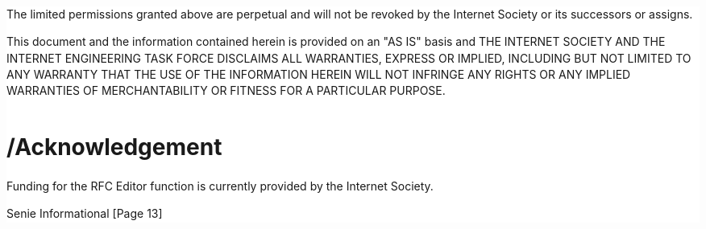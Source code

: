    The limited permissions granted above are perpetual and will not be
   revoked by the Internet Society or its successors or assigns.

   This document and the information contained herein is provided on an
   "AS IS" basis and THE INTERNET SOCIETY AND THE INTERNET ENGINEERING
   TASK FORCE DISCLAIMS ALL WARRANTIES, EXPRESS OR IMPLIED, INCLUDING
   BUT NOT LIMITED TO ANY WARRANTY THAT THE USE OF THE INFORMATION
   HEREIN WILL NOT INFRINGE ANY RIGHTS OR ANY IMPLIED WARRANTIES OF
   MERCHANTABILITY OR FITNESS FOR A PARTICULAR PURPOSE.

# /Acknowledgement

   Funding for the RFC Editor function is currently provided by the
   Internet Society.



















Senie                        Informational                     [Page 13]